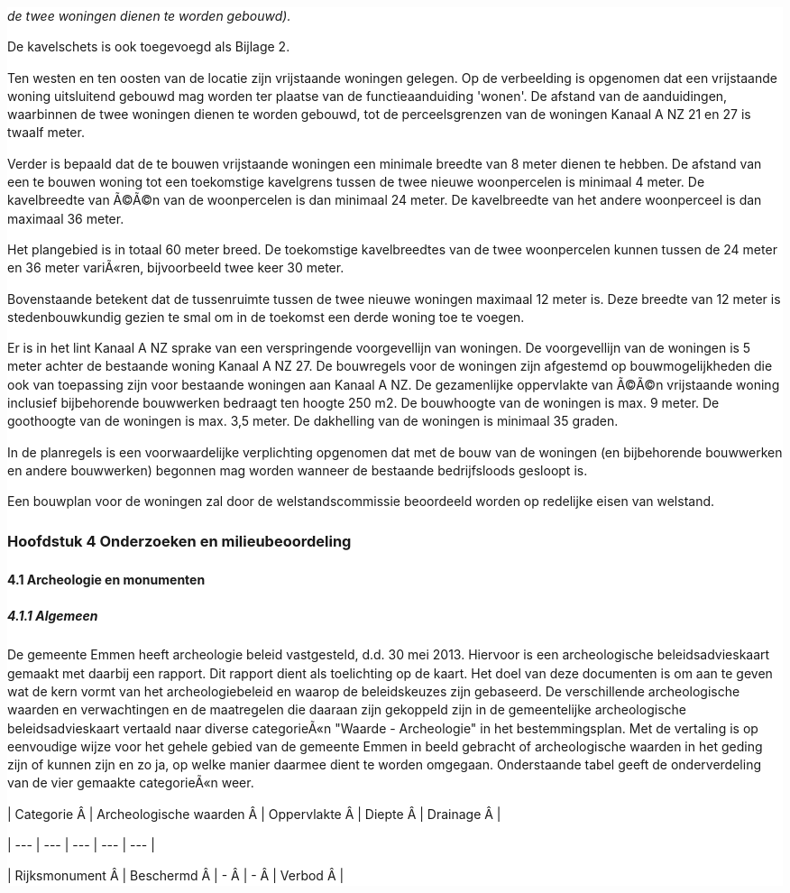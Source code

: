 *de twee woningen dienen te worden gebouwd).*

De kavelschets is ook toegevoegd als Bijlage 2.

Ten westen en ten oosten van de locatie zijn vrijstaande woningen gelegen. Op de verbeelding is opgenomen dat een vrijstaande woning uitsluitend gebouwd mag worden ter plaatse van de functieaanduiding 'wonen'. De afstand van de aanduidingen, waarbinnen de twee woningen dienen te worden gebouwd, tot de perceelsgrenzen van de woningen Kanaal A NZ 21 en 27 is twaalf meter.

Verder is bepaald dat de te bouwen vrijstaande woningen een minimale breedte van 8 meter dienen te hebben. De afstand van een te bouwen woning tot een toekomstige kavelgrens tussen de twee nieuwe woonpercelen is minimaal 4 meter. De kavelbreedte van Ã©Ã©n van de woonpercelen is dan minimaal 24 meter. De kavelbreedte van het andere woonperceel is dan maximaal 36 meter.

Het plangebied is in totaal 60 meter breed. De toekomstige kavelbreedtes van de twee woonpercelen kunnen tussen de 24 meter en 36 meter variÃ«ren, bijvoorbeeld twee keer 30 meter.

Bovenstaande betekent dat de tussenruimte tussen de twee nieuwe woningen maximaal 12 meter is. Deze breedte van 12 meter is stedenbouwkundig gezien te smal om in de toekomst een derde woning toe te voegen.

Er is in het lint Kanaal A NZ sprake van een verspringende voorgevellijn van woningen. De voorgevellijn van de woningen is 5 meter achter de bestaande woning Kanaal A NZ 27\. De bouwregels voor de woningen zijn afgestemd op bouwmogelijkheden die ook van toepassing zijn voor bestaande woningen aan Kanaal A NZ. De gezamenlijke oppervlakte van Ã©Ã©n vrijstaande woning inclusief bijbehorende bouwwerken bedraagt ten hoogte 250 m2. De bouwhoogte van de woningen is max. 9 meter. De goothoogte van de woningen is max. 3,5 meter. De dakhelling van de woningen is minimaal 35 graden.

In de planregels is een voorwaardelijke verplichting opgenomen dat met de bouw van de woningen (en bijbehorende bouwwerken en andere bouwwerken) begonnen mag worden wanneer de bestaande bedrijfsloods gesloopt is.

Een bouwplan voor de woningen zal door de welstandscommissie beoordeeld worden op redelijke eisen van welstand.

### Hoofdstuk 4 Onderzoeken en milieubeoordeling

#### 4\.1 Archeologie en monumenten

##### 4\.1\.1 Algemeen

De gemeente Emmen heeft archeologie beleid vastgesteld, d.d. 30 mei 2013\. Hiervoor is een archeologische beleidsadvieskaart gemaakt met daarbij een rapport. Dit rapport dient als toelichting op de kaart. Het doel van deze documenten is om aan te geven wat de kern vormt van het archeologiebeleid en waarop de beleidskeuzes zijn gebaseerd. De verschillende archeologische waarden en verwachtingen en de maatregelen die daaraan zijn gekoppeld zijn in de gemeentelijke archeologische beleidsadvieskaart vertaald naar diverse categorieÃ«n "Waarde \- Archeologie" in het bestemmingsplan. Met de vertaling is op eenvoudige wijze voor het gehele gebied van de gemeente Emmen in beeld gebracht of archeologische waarden in het geding zijn of kunnen zijn en zo ja, op welke manier daarmee dient te worden omgegaan. Onderstaande tabel geeft de onderverdeling van de vier gemaakte categorieÃ«n weer.

| Categorie    Â | Archeologische waarden   Â | Oppervlakte    Â | Diepte    Â | Drainage   Â |

| --- | --- | --- | --- | --- |

| Rijksmonument    Â | Beschermd    Â | \-   Â | \-   Â | Verbod   Â |
